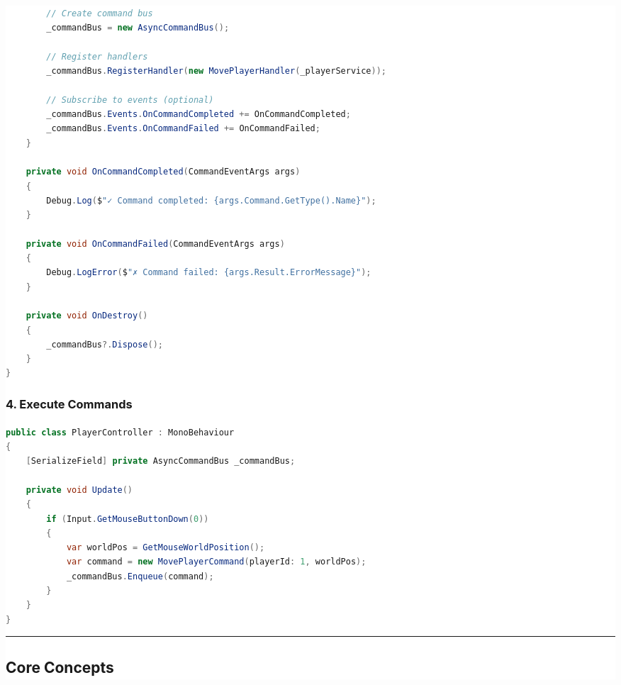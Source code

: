 ```csharp
        // Create command bus
        _commandBus = new AsyncCommandBus();

        // Register handlers
        _commandBus.RegisterHandler(new MovePlayerHandler(_playerService));

        // Subscribe to events (optional)
        _commandBus.Events.OnCommandCompleted += OnCommandCompleted;
        _commandBus.Events.OnCommandFailed += OnCommandFailed;
    }

    private void OnCommandCompleted(CommandEventArgs args)
    {
        Debug.Log($"✓ Command completed: {args.Command.GetType().Name}");
    }

    private void OnCommandFailed(CommandEventArgs args)
    {
        Debug.LogError($"✗ Command failed: {args.Result.ErrorMessage}");
    }

    private void OnDestroy()
    {
        _commandBus?.Dispose();
    }
}
```

### 4. Execute Commands

```csharp
public class PlayerController : MonoBehaviour
{
    [SerializeField] private AsyncCommandBus _commandBus;

    private void Update()
    {
        if (Input.GetMouseButtonDown(0))
        {
            var worldPos = GetMouseWorldPosition();
            var command = new MovePlayerCommand(playerId: 1, worldPos);
            _commandBus.Enqueue(command);
        }
    }
}
```

---

## Core Concepts
